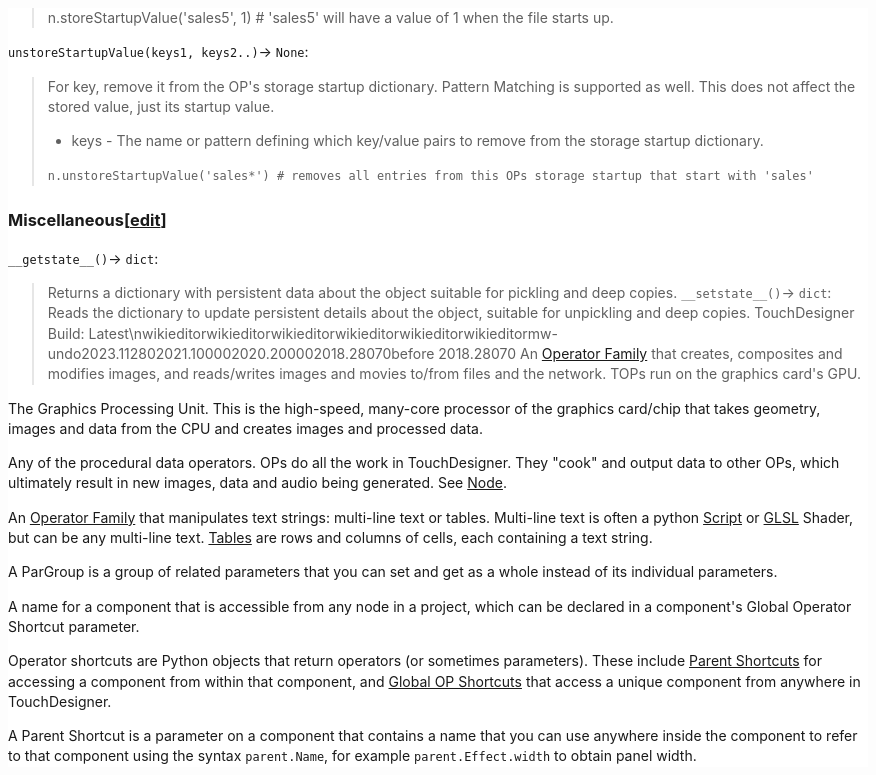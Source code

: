 > n.storeStartupValue('sales5', 1) # 'sales5' will have a value of 1 when the file starts up.
> 
> ```
`unstoreStartupValue(keys1, keys2..)`→ `None`:
> For key, remove it from the OP's storage startup dictionary. Pattern Matching is supported as well. This does not affect the stored value, just its startup value.
> 
> * keys - The name or pattern defining which key/value pairs to remove from the storage startup dictionary.
> 
> ```
> n.unstoreStartupValue('sales*') # removes all entries from this OPs storage startup that start with 'sales'
> 
> ```
### Miscellaneous[[edit](https://docs.derivative.ca/index.php?title=Template:SubSection&action=edit&section=T-1 "Edit section: Miscellaneous")]
`__getstate__()`→ `dict`:
> Returns a dictionary with persistent data about the object suitable for pickling and deep copies.
`__setstate__()`→ `dict`:
> Reads the dictionary to update persistent details about the object, suitable for unpickling and deep copies.
TouchDesigner Build: Latest\nwikieditorwikieditorwikieditorwikieditorwikieditorwikieditormw-undo2023.112802021.100002020.200002018.28070before 2018.28070
An [Operator Family](Operator_Family.html "Operator Family") that creates, composites and modifies images, and reads/writes images and movies to/from files and the network. TOPs run on the graphics card's GPU.

The Graphics Processing Unit. This is the high-speed, many-core processor of the graphics card/chip that takes geometry, images and data from the CPU and creates images and processed data.

Any of the procedural data operators. OPs do all the work in TouchDesigner. They "cook" and output data to other OPs, which ultimately result in new images, data and audio being generated. See [Node](Node.html "Node").

An [Operator Family](Operator_Family.html "Operator Family") that manipulates text strings: multi-line text or tables. Multi-line text is often a python [Script](Script.html "Script") or [GLSL](GLSL.html "GLSL") Shader, but can be any multi-line text. [Tables](Table_DAT.html "Table DAT") are rows and columns of cells, each containing a text string.

A ParGroup is a group of related parameters that you can set and get as a whole instead of its individual parameters.

A name for a component that is accessible from any node in a project, which can be declared in a component's Global Operator Shortcut parameter.

Operator shortcuts are Python objects that return operators (or sometimes parameters). These include [Parent Shortcuts](Parent_Shortcut.html "Parent Shortcut") for accessing a component from within that component, and [Global OP Shortcuts](Global_OP_Shortcut.html "Global OP Shortcut") that access a unique component from anywhere in TouchDesigner.

A Parent Shortcut is a parameter on a component that contains a name that you can use anywhere inside the component to refer to that component using the syntax `parent.Name`, for example `parent.Effect.width` to obtain panel width.
